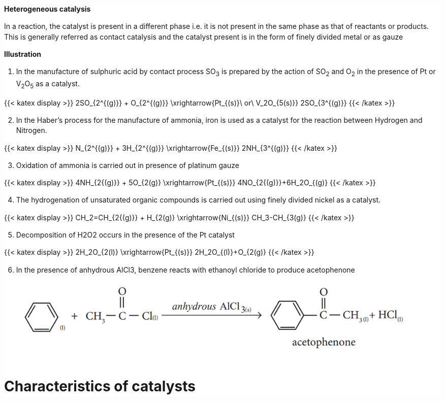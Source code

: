**Heterogeneous catalysis**

In a reaction, the catalyst is present in a different phase i.e. it is not present in the same phase as that of reactants or products. This is generally referred as contact catalysis and the catalyst present is in the form of finely divided metal or as gauze

**Illustration**

1. In the manufacture of sulphuric acid by contact process SO<sub>3</sub> is prepared by the action of SO<sub>2</sub> and O<sub>2</sub> in the presence of Pt or V<sub>2</sub>O<sub>5</sub> as a catalyst.

{{< katex display >}}
2SO_{2^{(g)}} + O_{2^{(g)}} \xrightarrow{Pt_{(s)}\ or\ V_2O_{5(s)}} 2SO_{3^{(g)}}
{{< /katex >}}

2. In the Haber’s process for the manufacture of ammonia, iron is used as a catalyst for the reaction between Hydrogen and Nitrogen.

{{< katex display >}}
N_{2^{(g)}} + 3H_{2^{(g)}} \xrightarrow{Fe_{(s)}} 2NH_{3^{(g)}}
{{< /katex >}}

3. Oxidation of ammonia is carried out in presence of platinum gauze

{{< katex display >}}
4NH_{2{(g)}} + 5O_{2(g)} \xrightarrow{Pt_{(s)}} 4NO_{2{(g)}}+6H_2O_{(g)}
{{< /katex >}}

4. The hydrogenation of unsaturated organic compounds is carried out using finely divided nickel as a catalyst.

{{< katex display >}}
CH_2=CH_{2{(g)}} + H_{2(g)} \xrightarrow{Ni_{(s)}} CH_3-CH_{3(g)}
{{< /katex >}}

5. Decomposition of H2O2 occurs in the presence of the Pt catalyst

{{< katex display >}}
2H_2O_{2(l)} \xrightarrow{Pt_{(s)}} 2H_2O_{(l)}+O_{2(g)}
{{< /katex >}}

6. In the presence of anhydrous AlCl3, benzene reacts with ethanoyl chloride to produce acetophenone

![Alt formula](formula1.png)

# Characteristics of catalysts
